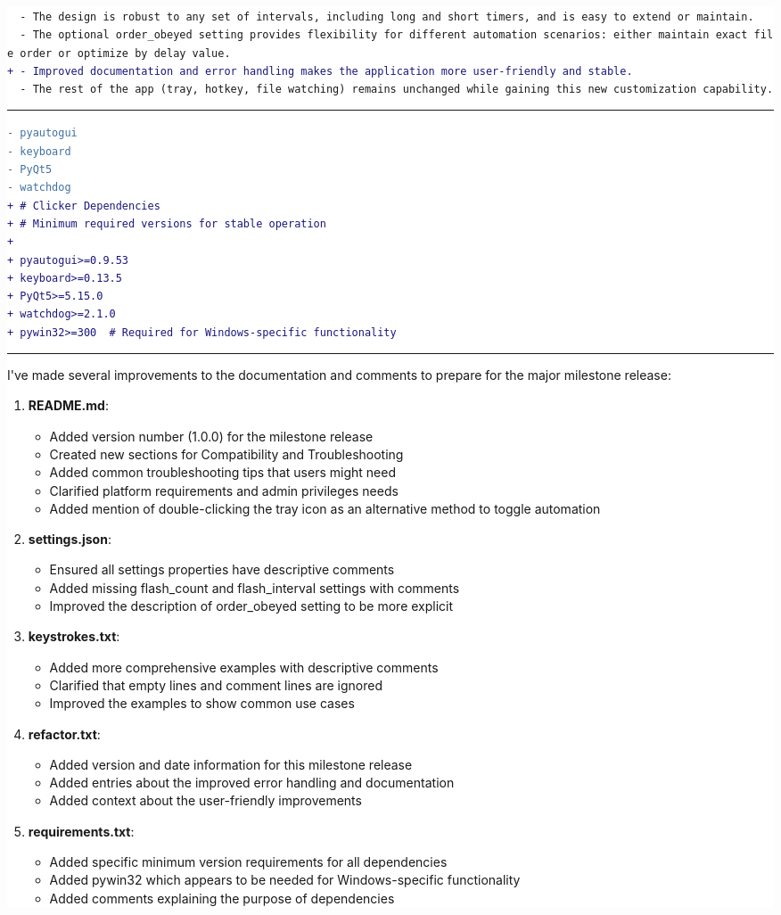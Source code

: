 ```diff
  - The design is robust to any set of intervals, including long and short timers, and is easy to extend or maintain.
  - The optional order_obeyed setting provides flexibility for different automation scenarios: either maintain exact file order or optimize by delay value.
+ - Improved documentation and error handling makes the application more user-friendly and stable.
  - The rest of the app (tray, hotkey, file watching) remains unchanged while gaining this new customization capability. 
```

---

```diff
- pyautogui
- keyboard
- PyQt5
- watchdog 
+ # Clicker Dependencies
+ # Minimum required versions for stable operation
+ 
+ pyautogui>=0.9.53
+ keyboard>=0.13.5
+ PyQt5>=5.15.0
+ watchdog>=2.1.0
+ pywin32>=300  # Required for Windows-specific functionality 
```

---

I've made several improvements to the documentation and comments to prepare for the major milestone release:

1. **README.md**:
   - Added version number (1.0.0) for the milestone release
   - Created new sections for Compatibility and Troubleshooting
   - Added common troubleshooting tips that users might need
   - Clarified platform requirements and admin privileges needs
   - Added mention of double-clicking the tray icon as an alternative method to toggle automation

2. **settings.json**:
   - Ensured all settings properties have descriptive comments
   - Added missing flash_count and flash_interval settings with comments
   - Improved the description of order_obeyed setting to be more explicit

3. **keystrokes.txt**:
   - Added more comprehensive examples with descriptive comments
   - Clarified that empty lines and comment lines are ignored
   - Improved the examples to show common use cases

4. **refactor.txt**:
   - Added version and date information for this milestone release
   - Added entries about the improved error handling and documentation
   - Added context about the user-friendly improvements

5. **requirements.txt**:
   - Added specific minimum version requirements for all dependencies
   - Added pywin32 which appears to be needed for Windows-specific functionality
   - Added comments explaining the purpose of dependencies
